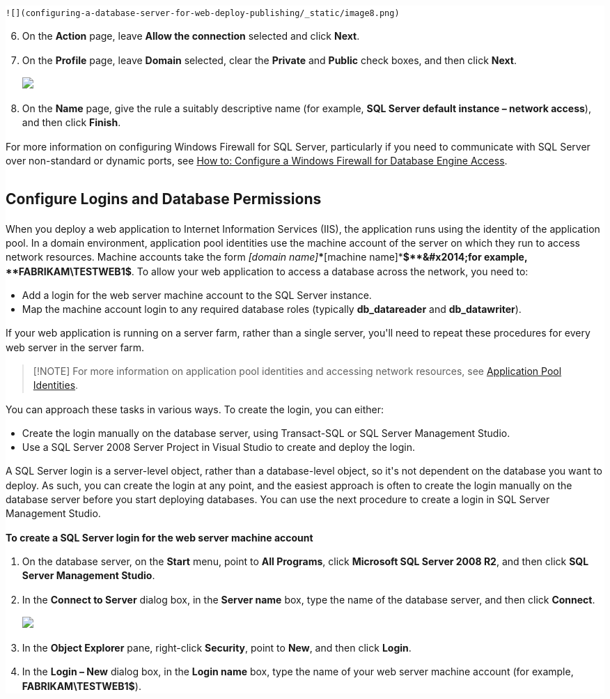     ![](configuring-a-database-server-for-web-deploy-publishing/_static/image8.png)
6. On the **Action** page, leave **Allow the connection** selected and click **Next**.
7. On the **Profile** page, leave **Domain** selected, clear the **Private** and **Public** check boxes, and then click **Next**.

    ![](configuring-a-database-server-for-web-deploy-publishing/_static/image9.png)
8. On the **Name** page, give the rule a suitably descriptive name (for example, **SQL Server default instance – network access**), and then click **Finish**.

For more information on configuring Windows Firewall for SQL Server, particularly if you need to communicate with SQL Server over non-standard or dynamic ports, see [How to: Configure a Windows Firewall for Database Engine Access](https://technet.microsoft.com/en-us/library/ms175043.aspx).

## Configure Logins and Database Permissions

When you deploy a web application to Internet Information Services (IIS), the application runs using the identity of the application pool. In a domain environment, application pool identities use the machine account of the server on which they run to access network resources. Machine accounts take the form *[domain name]***\***[machine name]***$**&#x2014;for example, **FABRIKAM\TESTWEB1$**. To allow your web application to access a database across the network, you need to:

- Add a login for the web server machine account to the SQL Server instance.
- Map the machine account login to any required database roles (typically **db\_datareader** and **db\_datawriter**).

If your web application is running on a server farm, rather than a single server, you&#x27;ll need to repeat these procedures for every web server in the server farm.

> [!NOTE] For more information on application pool identities and accessing network resources, see [Application Pool Identities](https://go.microsoft.com/?linkid=9805123).


You can approach these tasks in various ways. To create the login, you can either:

- Create the login manually on the database server, using Transact-SQL or SQL Server Management Studio.
- Use a SQL Server 2008 Server Project in Visual Studio to create and deploy the login.

A SQL Server login is a server-level object, rather than a database-level object, so it&#x27;s not dependent on the database you want to deploy. As such, you can create the login at any point, and the easiest approach is often to create the login manually on the database server before you start deploying databases. You can use the next procedure to create a login in SQL Server Management Studio.

**To create a SQL Server login for the web server machine account**

1. On the database server, on the **Start** menu, point to **All Programs**, click **Microsoft SQL Server 2008 R2**, and then click **SQL Server Management Studio**.
2. In the **Connect to Server** dialog box, in the **Server name** box, type the name of the database server, and then click **Connect**.

    ![](configuring-a-database-server-for-web-deploy-publishing/_static/image10.png)
3. In the **Object Explorer** pane, right-click **Security**, point to **New**, and then click **Login**.
4. In the **Login – New** dialog box, in the **Login name** box, type the name of your web server machine account (for example, **FABRIKAM\TESTWEB1$**).
